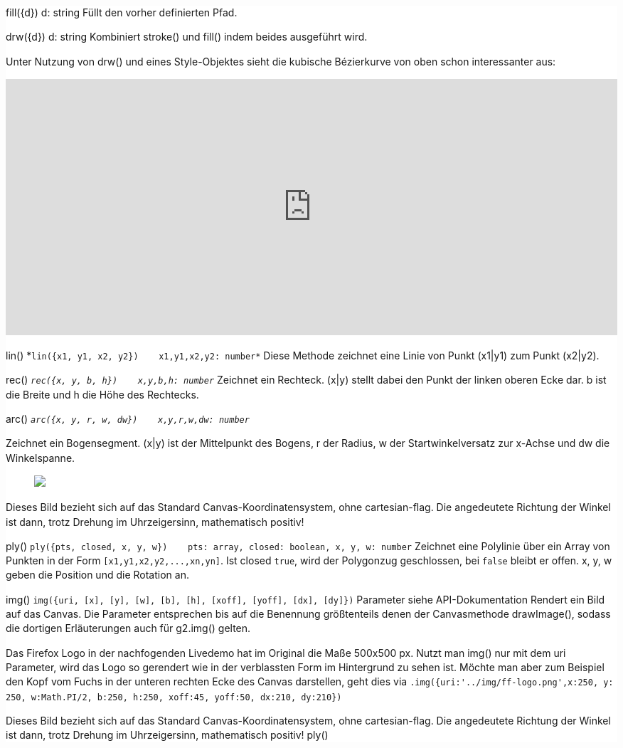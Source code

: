 fill({d})    d: string
Füllt den vorher definierten Pfad.

drw({d})   d:  string
Kombiniert stroke() und fill() indem beides ausgeführt wird.

Unter Nutzung von drw() und eines Style-Objektes sieht die kubische Bézierkurve von oben schon interessanter aus:
<iframe width=100% height=360 frameborder='no' src='https://goessner.github.io/webkinematik/Livedemos/cm-livedemo_g2-drw.html'></iframe>

lin()
*`lin({x1, y1, x2, y2})    x1,y1,x2,y2: number*`
Diese Methode zeichnet eine Linie von Punkt (x1|y1) zum Punkt (x2|y2).

rec()
*`rec({x, y, b, h})    x,y,b,h: number`*
Zeichnet ein Rechteck. (x|y) stellt dabei den Punkt der linken oberen Ecke dar. b ist die Breite und h die Höhe des Rechtecks.

arc()
*`arc({x, y, r, w, dw})    x,y,r,w,dw: number`*

Zeichnet ein Bogensegment. (x|y) ist der Mittelpunkt des Bogens, r der Radius, w der Startwinkelversatz zur x-Achse und dw die Winkelspanne.

<figure>

<img src="./Bilder/bild 19.png">

</figure>

Dieses Bild bezieht sich auf das Standard Canvas-Koordinatensystem, ohne cartesian-flag. Die angedeutete Richtung der Winkel ist dann, trotz Drehung im Uhrzeigersinn, mathematisch positiv!

ply()
`ply({pts, closed, x, y, w})    pts: array, closed: boolean, x, y, w: number`
Zeichnet eine Polylinie über ein Array von Punkten in der Form `[x1,y1,x2,y2,...,xn,yn]`. Ist closed `true`, wird der Polygonzug geschlossen, bei `false` bleibt er offen. x, y, w geben die Position und die Rotation an.

img()
`img({uri, [x], [y], [w], [b], [h], [xoff], [yoff], [dx], [dy]})`    Parameter siehe API-Dokumentation
Rendert ein Bild auf das Canvas. Die Parameter entsprechen bis auf die Benennung größtenteils denen der Canvasmethode drawImage(), sodass die dortigen Erläuterungen auch für g2.img() gelten.

Das Firefox Logo in der nachfogenden Livedemo hat im Original die Maße 500x500 px. Nutzt man img() nur mit dem uri Parameter, wird das Logo so gerendert wie in der verblassten Form im Hintergrund zu sehen ist. Möchte man aber zum Beispiel den Kopf vom Fuchs in der unteren rechten Ecke des Canvas darstellen, geht dies via
`.img({uri:'../img/ff-logo.png',x:250, y:250, w:Math.PI/2, b:250, h:250, xoff:45, yoff:50, dx:210, dy:210})`

Dieses Bild bezieht sich auf das Standard Canvas-Koordinatensystem, ohne cartesian-flag. Die angedeutete Richtung der Winkel ist dann, trotz Drehung im Uhrzeigersinn, mathematisch positiv!
ply()
